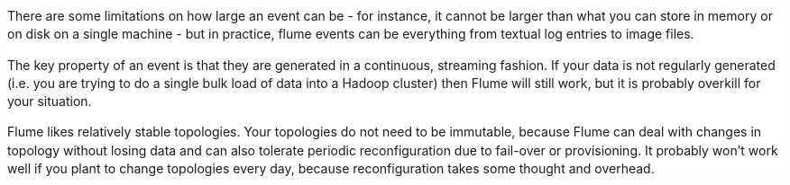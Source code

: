 There are some limitations on how large an event can be - for instance, it cannot be larger than what you can store in memory or on disk on a single machine - but in practice, flume events can be everything from textual log entries to image files.

The key property of an event is that they are generated in a continuous, streaming fashion. If your data is not regularly generated (i.e. you are trying to do a single bulk load of data into a Hadoop cluster) then Flume will still work, but it is probably overkill for your situation.

Flume likes relatively stable topologies. Your topologies do not need to be immutable, because Flume can deal with changes in topology without losing data and can also tolerate periodic reconfiguration due to fail-over or provisioning. It probably won’t work well if you plant to change topologies every day, because reconfiguration takes some thought and overhead.
